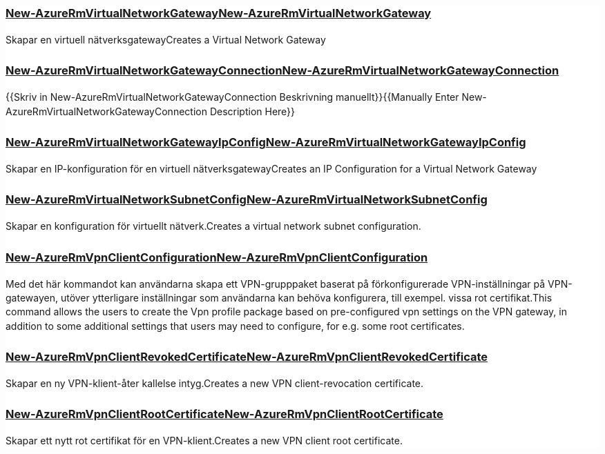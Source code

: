 ### [<span data-ttu-id="0db31-408">New-AzureRmVirtualNetworkGateway</span><span class="sxs-lookup"><span data-stu-id="0db31-408">New-AzureRmVirtualNetworkGateway</span></span>](New-AzureRmVirtualNetworkGateway.md)
<span data-ttu-id="0db31-409">Skapar en virtuell nätverksgateway</span><span class="sxs-lookup"><span data-stu-id="0db31-409">Creates a Virtual Network Gateway</span></span>

### [<span data-ttu-id="0db31-410">New-AzureRmVirtualNetworkGatewayConnection</span><span class="sxs-lookup"><span data-stu-id="0db31-410">New-AzureRmVirtualNetworkGatewayConnection</span></span>](New-AzureRmVirtualNetworkGatewayConnection.md)
<span data-ttu-id="0db31-411">{{Skriv in New-AzureRmVirtualNetworkGatewayConnection Beskrivning manuellt}}</span><span class="sxs-lookup"><span data-stu-id="0db31-411">{{Manually Enter New-AzureRmVirtualNetworkGatewayConnection Description Here}}</span></span>

### [<span data-ttu-id="0db31-412">New-AzureRmVirtualNetworkGatewayIpConfig</span><span class="sxs-lookup"><span data-stu-id="0db31-412">New-AzureRmVirtualNetworkGatewayIpConfig</span></span>](New-AzureRmVirtualNetworkGatewayIpConfig.md)
<span data-ttu-id="0db31-413">Skapar en IP-konfiguration för en virtuell nätverksgateway</span><span class="sxs-lookup"><span data-stu-id="0db31-413">Creates an IP Configuration for a Virtual Network Gateway</span></span>

### [<span data-ttu-id="0db31-414">New-AzureRmVirtualNetworkSubnetConfig</span><span class="sxs-lookup"><span data-stu-id="0db31-414">New-AzureRmVirtualNetworkSubnetConfig</span></span>](New-AzureRmVirtualNetworkSubnetConfig.md)
<span data-ttu-id="0db31-415">Skapar en konfiguration för virtuellt nätverk.</span><span class="sxs-lookup"><span data-stu-id="0db31-415">Creates a virtual network subnet configuration.</span></span>

### [<span data-ttu-id="0db31-416">New-AzureRmVpnClientConfiguration</span><span class="sxs-lookup"><span data-stu-id="0db31-416">New-AzureRmVpnClientConfiguration</span></span>](New-AzureRmVpnClientConfiguration.md)
<span data-ttu-id="0db31-417">Med det här kommandot kan användarna skapa ett VPN-grupppaket baserat på förkonfigurerade VPN-inställningar på VPN-gatewayen, utöver ytterligare inställningar som användarna kan behöva konfigurera, till exempel. vissa rot certifikat.</span><span class="sxs-lookup"><span data-stu-id="0db31-417">This command allows the users to create the Vpn profile package based on pre-configured vpn settings on the VPN gateway, in addition to some additional settings that users may need to configure, for e.g. some root certificates.</span></span>

### [<span data-ttu-id="0db31-418">New-AzureRmVpnClientRevokedCertificate</span><span class="sxs-lookup"><span data-stu-id="0db31-418">New-AzureRmVpnClientRevokedCertificate</span></span>](New-AzureRmVpnClientRevokedCertificate.md)
<span data-ttu-id="0db31-419">Skapar en ny VPN-klient-åter kallelse intyg.</span><span class="sxs-lookup"><span data-stu-id="0db31-419">Creates a new VPN client-revocation certificate.</span></span>

### [<span data-ttu-id="0db31-420">New-AzureRmVpnClientRootCertificate</span><span class="sxs-lookup"><span data-stu-id="0db31-420">New-AzureRmVpnClientRootCertificate</span></span>](New-AzureRmVpnClientRootCertificate.md)
<span data-ttu-id="0db31-421">Skapar ett nytt rot certifikat för en VPN-klient.</span><span class="sxs-lookup"><span data-stu-id="0db31-421">Creates a new VPN client root certificate.</span></span>
